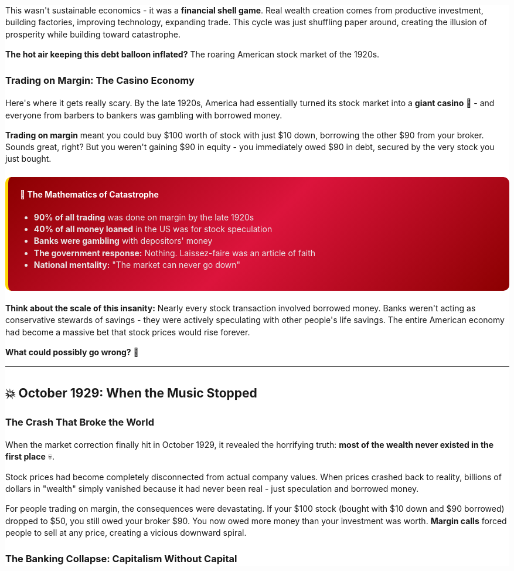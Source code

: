 This wasn't sustainable economics - it was a **financial shell game**. Real wealth creation comes from productive investment, building factories, improving technology, expanding trade. This cycle was just shuffling paper around, creating the illusion of prosperity while building toward catastrophe.

**The hot air keeping this debt balloon inflated?** The roaring American stock market of the 1920s.

### Trading on Margin: The Casino Economy

Here's where it gets really scary. By the late 1920s, America had essentially turned its stock market into a **giant casino** 🎰 - and everyone from barbers to bankers was gambling with borrowed money.

**Trading on margin** meant you could buy $100 worth of stock with just $10 down, borrowing the other $90 from your broker. Sounds great, right? But you weren't gaining $90 in equity - you immediately owed $90 in debt, secured by the very stock you just bought.

<div style="background: linear-gradient(135deg, #8b0000 0%, #dc143c 50%, #8b0000 100%); padding: 20px; border-radius: 10px; margin: 20px 0; border-left: 5px solid #ffd700;">
<h4 style="color: white; margin-top: 0;">🎲 The Mathematics of Catastrophe</h4>
<ul style="color: #e8e8e8;">
<li><strong>90% of all trading</strong> was done on margin by the late 1920s</li>
<li><strong>40% of all money loaned</strong> in the US was for stock speculation</li>
<li><strong>Banks were gambling</strong> with depositors' money</li>
<li><strong>The government response:</strong> Nothing. Laissez-faire was an article of faith</li>
<li><strong>National mentality:</strong> "The market can never go down"</li>
</ul>
</div>

**Think about the scale of this insanity:** Nearly every stock transaction involved borrowed money. Banks weren't acting as conservative stewards of savings - they were actively speculating with other people's life savings. The entire American economy had become a massive bet that stock prices would rise forever.

**What could possibly go wrong?** 😬

---

## 💥 October 1929: When the Music Stopped

### The Crash That Broke the World

When the market correction finally hit in October 1929, it revealed the horrifying truth: **most of the wealth never existed in the first place** 💀.

Stock prices had become completely disconnected from actual company values. When prices crashed back to reality, billions of dollars in "wealth" simply vanished because it had never been real - just speculation and borrowed money.

For people trading on margin, the consequences were devastating. If your $100 stock (bought with $10 down and $90 borrowed) dropped to $50, you still owed your broker $90. You now owed more money than your investment was worth. **Margin calls** forced people to sell at any price, creating a vicious downward spiral.

### The Banking Collapse: Capitalism Without Capital
